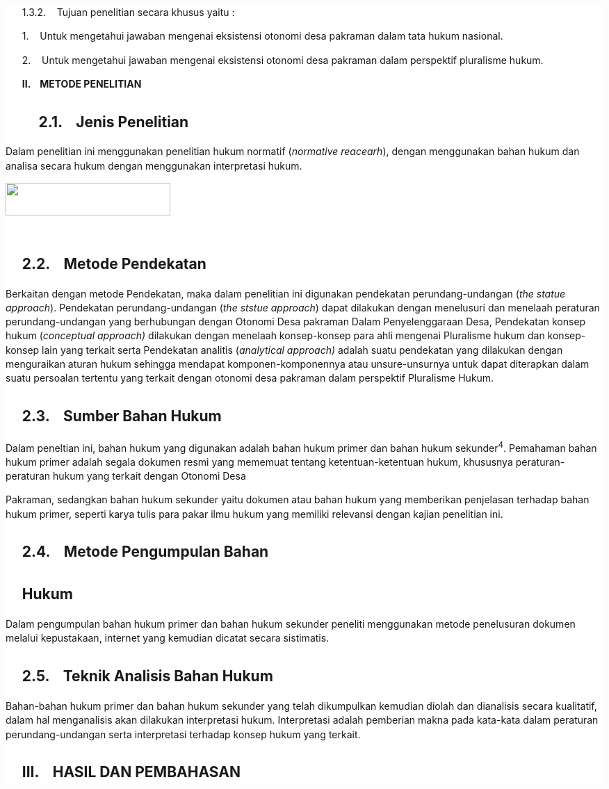 <ul style="list-style:none;"><li>
<p><span class="font4">1.3.2. &nbsp;&nbsp;&nbsp;Tujuan penelitian secara khusus yaitu :</span></p></li></ul>
<ul style="list-style:none;"><li>
<p><span class="font4">1. &nbsp;&nbsp;&nbsp;Untuk mengetahui jawaban mengenai eksistensi otonomi desa pakraman dalam tata hukum nasional.</span></p></li>
<li>
<p><span class="font4">2. &nbsp;&nbsp;&nbsp;Untuk mengetahui jawaban mengenai eksistensi otonomi desa pakraman dalam perspektif pluralisme hukum.</span></p></li></ul>
<ul style="list-style:none;"><li>
<p><span class="font4" style="font-weight:bold;">II. &nbsp;&nbsp;&nbsp;METODE PENELITIAN</span></p>
<ul style="list-style:none;">
<li>
<h2><a name="bookmark10"></a><span class="font4" style="font-weight:bold;"><a name="bookmark11"></a>2.1. &nbsp;&nbsp;&nbsp;Jenis Penelitian</span></h2></li></ul></li></ul>
<p><span class="font4">Dalam penelitian ini menggunakan penelitian hukum normatif (</span><span class="font4" style="font-style:italic;">normative reacearh</span><span class="font4">), dengan menggunakan bahan hukum dan analisa secara hukum dengan menggunakan interpretasi hukum.</span></p>
<div><img src="https://jurnal.harianregional.com/media/10951-2.jpg" alt="" style="width:178pt;height:35pt;">
</div><br clear="all">
<ul style="list-style:none;"><li>
<h2><a name="bookmark12"></a><span class="font4" style="font-weight:bold;"><a name="bookmark13"></a>2.2. &nbsp;&nbsp;&nbsp;Metode Pendekatan</span></h2></li></ul>
<p><span class="font4">Berkaitan dengan metode Pendekatan, maka dalam penelitian ini digunakan pendekatan perundang-undangan (</span><span class="font4" style="font-style:italic;">the statue approach</span><span class="font4">). Pendekatan perundang-undangan (</span><span class="font4" style="font-style:italic;">the ststue approach</span><span class="font4">) dapat dilakukan dengan menelusuri dan menelaah peraturan perundang-undangan yang berhubungan dengan Otonomi Desa pakraman Dalam Penyelenggaraan Desa, Pendekatan konsep hukum (</span><span class="font4" style="font-style:italic;">conceptual approach)</span><span class="font4"> dilakukan dengan menelaah konsep-konsep para ahli mengenai Pluralisme hukum dan konsep-konsep lain yang terkait serta Pendekatan analitis (</span><span class="font4" style="font-style:italic;">analytical approach)</span><span class="font4"> adalah suatu pendekatan yang dilakukan dengan menguraikan aturan hukum sehingga mendapat komponen-komponennya atau unsure-unsurnya untuk dapat diterapkan dalam suatu persoalan tertentu yang terkait dengan otonomi desa pakraman dalam perspektif Pluralisme Hukum.</span></p>
<ul style="list-style:none;"><li>
<h2><a name="bookmark14"></a><span class="font4" style="font-weight:bold;"><a name="bookmark15"></a>2.3. &nbsp;&nbsp;&nbsp;Sumber Bahan Hukum</span></h2></li></ul>
<p><span class="font4">Dalam peneltian ini, bahan hukum yang digunakan adalah bahan hukum primer dan bahan hukum sekunder<sup>4</sup>. Pemahaman bahan hukum primer adalah segala dokumen resmi yang mememuat tentang ketentuan-ketentuan hukum, khususnya peraturan-peraturan hukum yang terkait dengan Otonomi Desa</span></p>
<p><span class="font4">Pakraman, sedangkan bahan hukum sekunder yaitu dokumen atau bahan hukum yang memberikan penjelasan terhadap bahan hukum primer, seperti karya tulis para pakar ilmu hukum yang memiliki relevansi dengan kajian penelitian ini.</span></p>
<ul style="list-style:none;"><li>
<h2><a name="bookmark16"></a><span class="font4" style="font-weight:bold;"><a name="bookmark17"></a>2.4. &nbsp;&nbsp;&nbsp;Metode Pengumpulan Bahan</span><br><br><span class="font4" style="font-weight:bold;"><a name="bookmark18"></a>Hukum</span></h2></li></ul>
<p><span class="font4">Dalam pengumpulan bahan hukum primer dan bahan hukum sekunder peneliti menggunakan metode penelusuran dokumen melalui kepustakaan, internet yang kemudian dicatat secara sistimatis.</span></p>
<ul style="list-style:none;"><li>
<h2><a name="bookmark19"></a><span class="font4" style="font-weight:bold;"><a name="bookmark20"></a>2.5. &nbsp;&nbsp;&nbsp;Teknik Analisis Bahan Hukum</span></h2></li></ul>
<p><span class="font4">Bahan-bahan hukum primer dan bahan hukum sekunder yang telah dikumpulkan kemudian diolah dan dianalisis secara kualitatif, dalam hal menganalisis akan dilakukan interpretasi hukum. Interpretasi adalah pemberian makna pada kata-kata dalam peraturan perundang-undangan serta interpretasi terhadap konsep hukum yang terkait.</span></p>
<ul style="list-style:none;"><li>
<h2><a name="bookmark21"></a><span class="font4" style="font-weight:bold;"><a name="bookmark22"></a>III. &nbsp;&nbsp;&nbsp;HASIL DAN PEMBAHASAN</span></h2></li></ul>